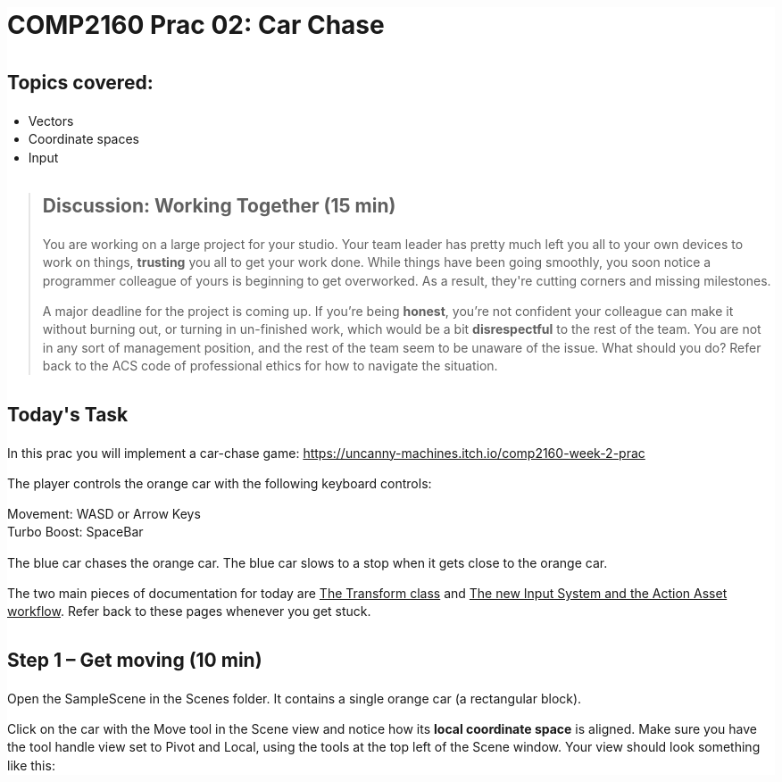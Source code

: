 # COMP2160 Prac 02: Car Chase
  
## Topics covered: 
* Vectors 
* Coordinate spaces
* Input

>## Discussion: Working Together (15 min)
>You are working on a large project for your studio. Your team leader has pretty much left you all to your own devices to work on things, <b>trusting</b> you all to get your work done. While things have been going smoothly, you soon notice a programmer colleague of yours is beginning to get overworked. As a result, they're cutting corners and missing milestones.
>
>A major deadline for the project is coming up. If you’re being <b>honest</b>, you’re not confident your colleague can make it without burning out, or turning in un-finished work, which would be a bit <b>disrespectful</b> to the rest of the team. You are not in any sort of management position, and the rest of the team seem to be unaware of the issue. What should you do? Refer back to the ACS code of professional ethics for how to navigate the situation.

## Today's Task
In this prac you will implement a car-chase game: 
https://uncanny-machines.itch.io/comp2160-week-2-prac<UPDATE>
 
The player controls the orange car with the following keyboard controls:

Movement: WASD or Arrow Keys<br>
Turbo Boost: SpaceBar

The blue car chases the orange car. The blue car slows to a stop when it gets close to the orange car.

The two main pieces of documentation for today are [The Transform class](https://docs.unity3d.com/6000.0/Documentation/ScriptReference/Transform.html) and [The new Input System and the Action Asset workflow](https://docs.unity3d.com/Packages/com.unity.inputsystem@1.6/manual/Workflow-ActionsAsset.html). Refer back to these pages whenever you get stuck.

## Step 1 – Get moving (10 min)
Open the SampleScene in the Scenes folder. It contains a single orange car (a rectangular block).

Click on the car with the Move tool in the Scene view and notice how its <b>local coordinate space</b> is aligned. Make sure you have the tool handle view set to Pivot and Local, using the tools at the top left of the Scene window. Your view should look something like this:
